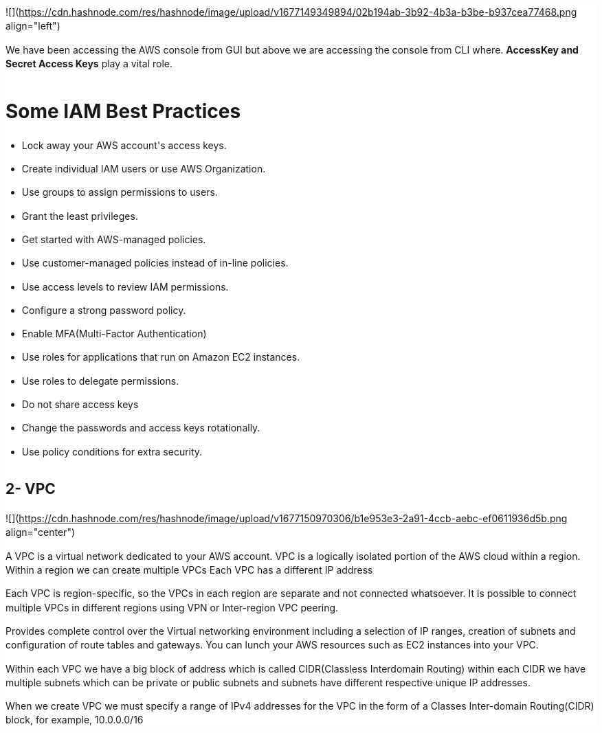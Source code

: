 ![](https://cdn.hashnode.com/res/hashnode/image/upload/v1677149349894/02b194ab-3b92-4b3a-b3be-b937cea77468.png align="left")

We have been accessing the AWS console from GUI but above we are accessing the console from CLI where. **AccessKey and Secret Access Keys** play a vital role.

# Some IAM Best Practices

* Lock away your AWS account's access keys.
    
* Create individual IAM users or use AWS Organization.
    
* Use groups to assign permissions to users.
    
* Grant the least privileges.
    
* Get started with AWS-managed policies.
    
* Use customer-managed policies instead of in-line policies.
    
* Use access levels to review IAM permissions.
    
* Configure a strong password policy.
    
* Enable MFA(Multi-Factor Authentication)
    
* Use roles for applications that run on Amazon EC2 instances.
    
* Use roles to delegate permissions.
    
* Do not share access keys
    
* Change the passwords and access keys rotationally.
    
* Use policy conditions for extra security.
    

## 2- VPC

![](https://cdn.hashnode.com/res/hashnode/image/upload/v1677150970306/b1e953e3-2a91-4ccb-aebc-ef0611936d5b.png align="center")

A VPC is a virtual network dedicated to your AWS account. VPC is a logically isolated portion of the AWS cloud within a region. Within a region we can create multiple VPCs Each VPC has a different IP address

Each VPC is region-specific, so the VPCs in each region are separate and not connected whatsoever. It is possible to connect multiple VPCs in different regions using VPN or Inter-region VPC peering.

Provides complete control over the Virtual networking environment including a selection of IP ranges, creation of subnets and configuration of route tables and gateways. You can lunch your AWS resources such as EC2 instances into your VPC.

Within each VPC we have a big block of address which is called CIDR(Classless Interdomain Routing) within each CIDR we have multiple subnets which can be private or public subnets and subnets have different respective unique IP addresses.

When we create VPC we must specify a range of IPv4 addresses for the VPC in the form of a Classes Inter-domain Routing(CIDR) block, for example, 10.0.0.0/16

